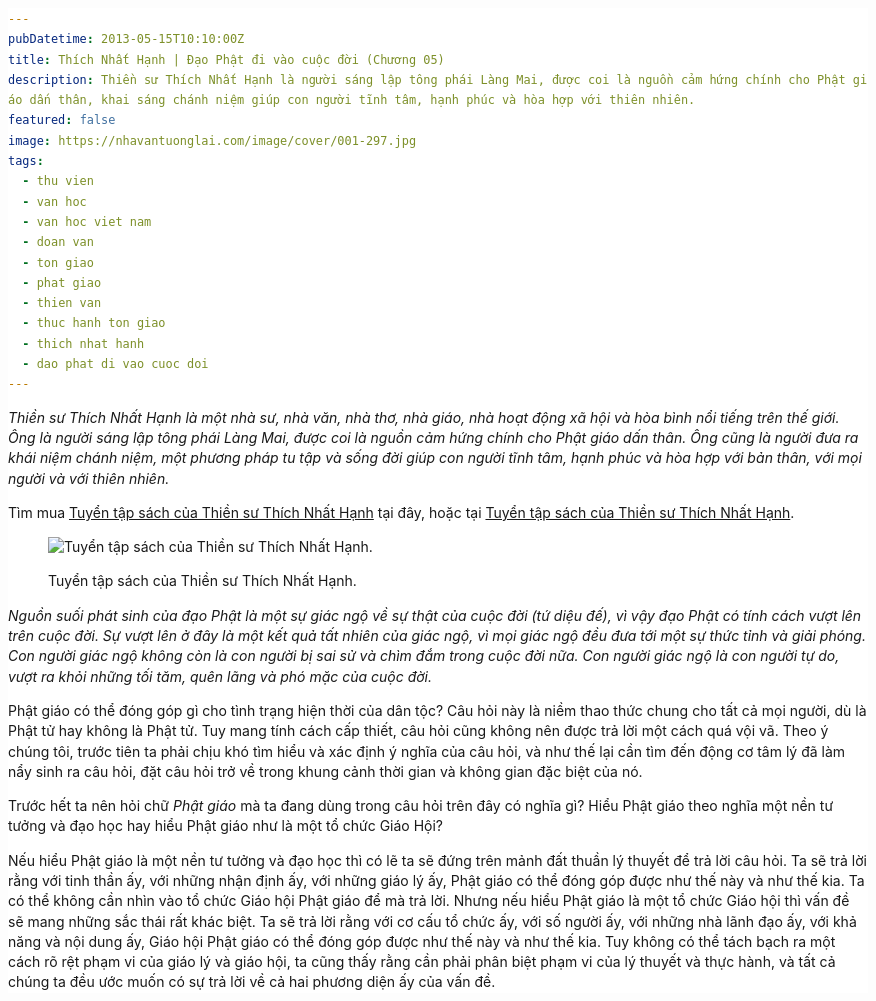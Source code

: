 ```yaml
---
pubDatetime: 2013-05-15T10:10:00Z
title: Thích Nhất Hạnh | Đạo Phật đi vào cuộc đời (Chương 05)
description: Thiền sư Thích Nhất Hạnh là người sáng lập tông phái Làng Mai, được coi là nguồn cảm hứng chính cho Phật giáo dấn thân, khai sáng chánh niệm giúp con người tĩnh tâm, hạnh phúc và hòa hợp với thiên nhiên.
featured: false
image: https://nhavantuonglai.com/image/cover/001-297.jpg
tags:
  - thu vien
  - van hoc
  - van hoc viet nam
  - doan van
  - ton giao
  - phat giao
  - thien van
  - thuc hanh ton giao
  - thich nhat hanh
  - dao phat di vao cuoc doi
---
```


_Thiền sư Thích Nhất Hạnh là một nhà sư, nhà văn, nhà thơ, nhà giáo, nhà hoạt động xã hội và hòa bình nổi tiếng trên thế giới. Ông là người sáng lập tông phái Làng Mai, được coi là nguồn cảm hứng chính cho Phật giáo dấn thân. Ông cũng là người đưa ra khái niệm chánh niệm, một phương pháp tu tập và sống đời giúp con người tĩnh tâm, hạnh phúc và hòa hợp với bản thân, với mọi người và với thiên nhiên._

Tìm mua [Tuyển tập sách của Thiền sư Thích Nhất Hạnh](https://shope.ee/2q52sL8Etn) tại đây, hoặc tại [Tuyển tập sách của Thiền sư Thích Nhất Hạnh](https://shope.ee/7zn92I83dd).

<figure><img src="https://info.nhavantuonglai.com/thich-nhat-hanh-02" alt="Tuyển tập sách của Thiền sư Thích Nhất Hạnh." title="Tuyển tập sách của Thiền sư Thích Nhất Hạnh." height=100% width=100%><figcaption><p>Tuyển tập sách của Thiền sư Thích Nhất Hạnh.</p></figcaption></figure>

_Nguồn suối phát sinh của đạo Phật là một sự giác ngộ về sự thật của cuộc đời (tứ diệu đế), vì vậy đạo Phật có tính cách vượt lên trên cuộc đời. Sự vượt lên ở đây là một kết quả tất nhiên của giác ngộ, vì mọi giác ngộ đều đưa tới một sự thức tỉnh và giải phóng. Con người giác ngộ không còn là con người bị sai sử và chìm đắm trong cuộc đời nữa. Con người giác ngộ là con người tự do, vượt ra khỏi những tối tăm, quên lãng và phó mặc của cuộc đời._

Phật giáo có thể đóng góp gì cho tình trạng hiện thời của dân tộc? Câu hỏi này là niềm thao thức chung cho tất cả mọi người, dù là Phật tử hay không là Phật tử. Tuy mang tính cách cấp thiết, câu hỏi cũng không nên được trả lời một cách quá vội vã. Theo ý chúng tôi, trước tiên ta phải chịu khó tìm hiểu và xác định ý nghĩa của câu hỏi, và như thế lại cần tìm đến động cơ tâm lý đã làm nẩy sinh ra câu hỏi, đặt câu hỏi trở về trong khung cảnh thời gian và không gian đặc biệt của nó.

Trước hết ta nên hỏi chữ _Phật giáo_ mà ta đang dùng trong câu hỏi trên đây có nghĩa gì? Hiểu Phật giáo theo nghĩa một nền tư tưởng và đạo học hay hiểu Phật giáo như là một tổ chức Giáo Hội?

Nếu hiểu Phật giáo là một nền tư tưởng và đạo học thì có lẽ ta sẽ đứng trên mảnh đất thuần lý thuyết để trả lời câu hỏi. Ta sẽ trả lời rằng với tinh thần ấy, với những nhận định ấy, với những giáo lý ấy, Phật giáo có thể đóng góp được như thế này và như thế kia. Ta có thể không cần nhìn vào tổ chức Giáo hội Phật giáo để mà trả lời. Nhưng nếu hiểu Phật giáo là một tổ chức Giáo hội thì vấn đề sẽ mang những sắc thái rất khác biệt. Ta sẽ trả lời rằng với cơ cấu tổ chức ấy, với số người ấy, với những nhà lãnh đạo ấy, với khả năng và nội dung ấy, Giáo hội Phật giáo có thể đóng góp được như thế này và như thế kia. Tuy không có thể tách bạch ra một cách rõ rệt phạm vi của giáo lý và giáo hội, ta cũng thấy rằng cần phải phân biệt phạm vi của lý thuyết và thực hành, và tất cả chúng ta đều ước muốn có sự trả lời về cả hai phương diện ấy của vấn đề.
